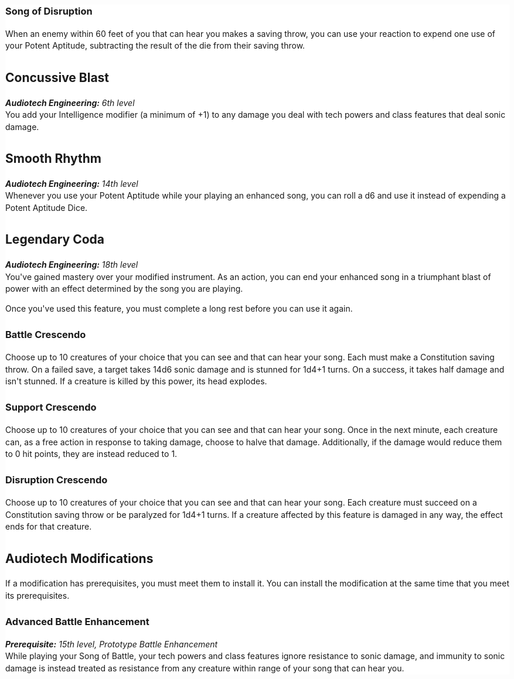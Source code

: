 ### Song of Disruption
When an enemy within 60 feet of you that can hear you makes a saving throw, you can use your reaction to expend one use of your Potent Aptitude, subtracting the result of the die from their saving throw.

## Concussive Blast
_**Audiotech Engineering:** 6th level_<br>
You add your Intelligence modifier (a minimum of +1) to any damage you deal with tech powers and class features that deal sonic damage.

## Smooth Rhythm
_**Audiotech Engineering:** 14th level_<br>
Whenever you use your Potent Aptitude while your playing an enhanced song, you can roll a d6 and use it instead of expending a Potent Aptitude Dice.

## Legendary Coda
_**Audiotech Engineering:** 18th level_<br>
You've gained mastery over your modified instrument. As an action, you can end your enhanced song in a triumphant blast of power with an effect determined by the song you are playing.

Once you've used this feature, you must complete a long rest before you can use it again.

### Battle Crescendo
Choose up to 10 creatures of your choice that you can see and that can hear your song. Each must make a Constitution saving throw. On a failed save, a target takes 14d6 sonic damage and is stunned for 1d4+1 turns. On a success, it takes half damage and isn't stunned. If a creature is killed by this power, its head explodes.

### Support Crescendo
Choose up to 10 creatures of your choice that you can see and that can hear your song. Once in the next minute, each creature can, as a free action in response to taking damage, choose to halve that damage. Additionally, if the damage would reduce them to 0 hit points, they are instead reduced to 1.

### Disruption Crescendo
Choose up to 10 creatures of your choice that you can see and that can hear your song. Each creature must succeed on a Constitution saving throw or be paralyzed for 1d4+1 turns. If a creature affected by this feature is damaged in any way, the effect ends for that creature.







## Audiotech Modifications
If a modification has prerequisites, you must meet them to install it. You can install the modification at the same time that you meet its prerequisites.

### Advanced Battle Enhancement
_**Prerequisite:** 15th level, Prototype Battle Enhancement_<br>
While playing your Song of Battle, your tech powers and class features ignore resistance to sonic damage, and immunity to sonic damage is instead treated as resistance from any creature within range of your song that can hear you.
